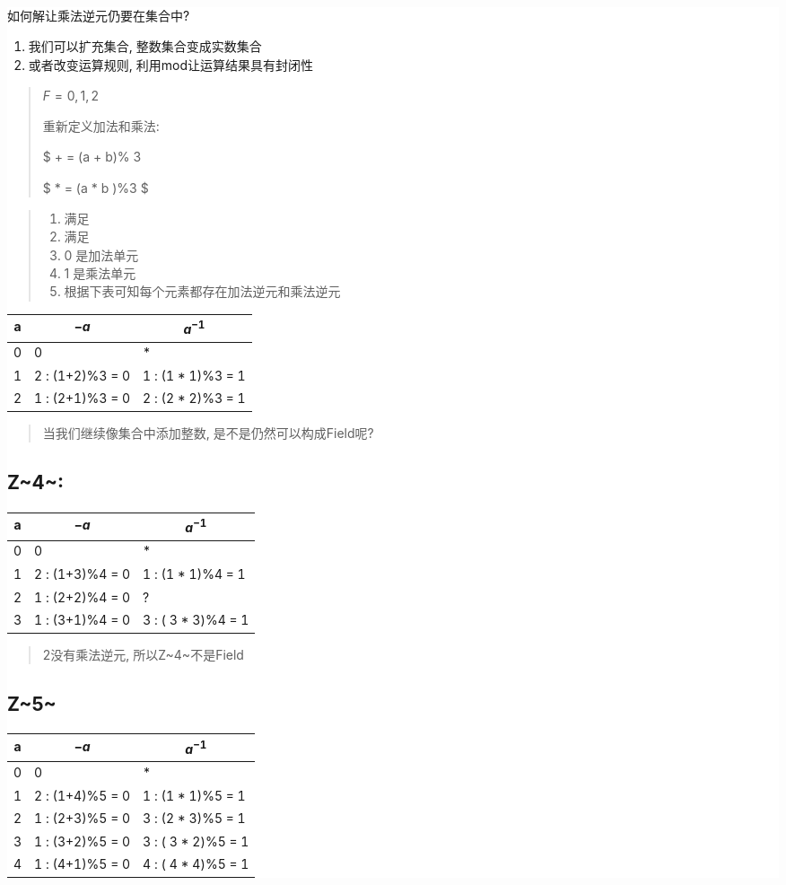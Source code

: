 如何解让乘法逆元仍要在集合中?

1. 我们可以扩充集合, 整数集合变成实数集合
2.  或者改变运算规则, 利用mod让运算结果具有封闭性

>$F = {0, 1, 2}$
>
>重新定义加法和乘法:
>
>$ + = (a + b)\% 3
>
>$ * = (a * b )\%3 $

>1. 满足
>2. 满足
>3. 0 是加法单元
>4. 1 是乘法单元
>5. 根据下表可知每个元素都存在加法逆元和乘法逆元

| a    | $-a$            | $a^{-1}$          |
| ---- | --------------- | ----------------- |
| 0    | 0               | *                 |
| 1    | 2 : (1+2)%3 = 0 | 1 : (1 * 1)%3 = 1 |
| 2    | 1 : (2+1)%3 = 0 | 2 : (2 * 2)%3 = 1 |

> 当我们继续像集合中添加整数, 是不是仍然可以构成Field呢?

## Z~4~: 

| a    | $-a$            | $a^{-1}$           |
| ---- | --------------- | ------------------ |
| 0    | 0               | *                  |
| 1    | 2 : (1+3)%4 = 0 | 1 : (1 * 1)%4 = 1  |
| 2    | 1 : (2+2)%4 = 0 | ?                  |
| 3    | 1 : (3+1)%4 = 0 | 3 : ( 3 * 3)%4 = 1 |

> 2没有乘法逆元, 所以Z~4~不是Field

## Z~5~

| a    | $-a$            | $a^{-1}$           |
| ---- | --------------- | ------------------ |
| 0    | 0               | *                  |
| 1    | 2 : (1+4)%5 = 0 | 1 : (1 * 1)%5 = 1  |
| 2    | 1 : (2+3)%5 = 0 | 3 : (2 * 3)%5 = 1  |
| 3    | 1 : (3+2)%5 = 0 | 3 : ( 3 * 2)%5 = 1 |
| 4    | 1 : (4+1)%5 = 0 | 4 : ( 4 * 4)%5 = 1 |
